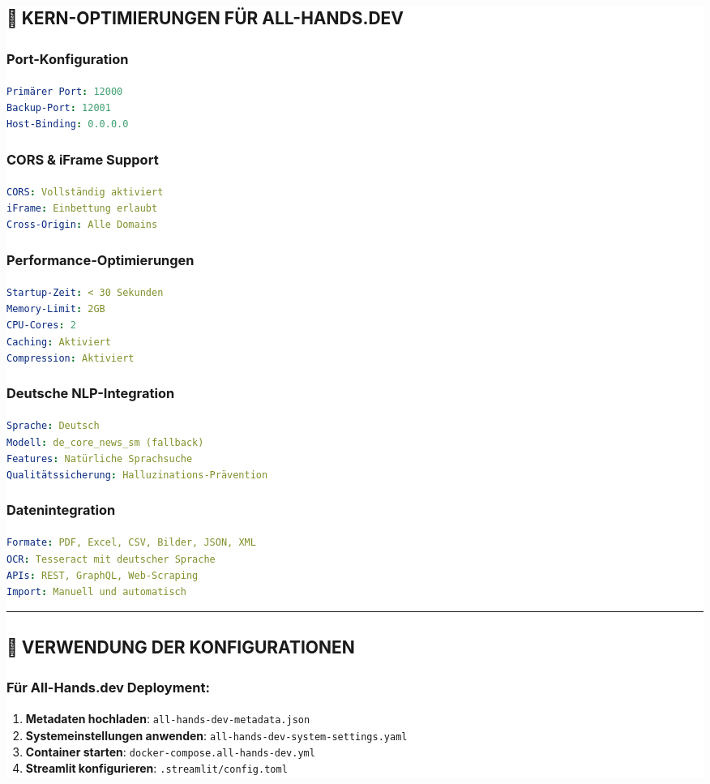 ## 🚀 **KERN-OPTIMIERUNGEN FÜR ALL-HANDS.DEV**

### **Port-Konfiguration**
```yaml
Primärer Port: 12000
Backup-Port: 12001
Host-Binding: 0.0.0.0
```

### **CORS & iFrame Support**
```yaml
CORS: Vollständig aktiviert
iFrame: Einbettung erlaubt
Cross-Origin: Alle Domains
```

### **Performance-Optimierungen**
```yaml
Startup-Zeit: < 30 Sekunden
Memory-Limit: 2GB
CPU-Cores: 2
Caching: Aktiviert
Compression: Aktiviert
```

### **Deutsche NLP-Integration**
```yaml
Sprache: Deutsch
Modell: de_core_news_sm (fallback)
Features: Natürliche Sprachsuche
Qualitätssicherung: Halluzinations-Prävention
```

### **Datenintegration**
```yaml
Formate: PDF, Excel, CSV, Bilder, JSON, XML
OCR: Tesseract mit deutscher Sprache
APIs: REST, GraphQL, Web-Scraping
Import: Manuell und automatisch
```

---

## 🎯 **VERWENDUNG DER KONFIGURATIONEN**

### **Für All-Hands.dev Deployment:**

1. **Metadaten hochladen**: `all-hands-dev-metadata.json`
2. **Systemeinstellungen anwenden**: `all-hands-dev-system-settings.yaml`
3. **Container starten**: `docker-compose.all-hands-dev.yml`
4. **Streamlit konfigurieren**: `.streamlit/config.toml`
